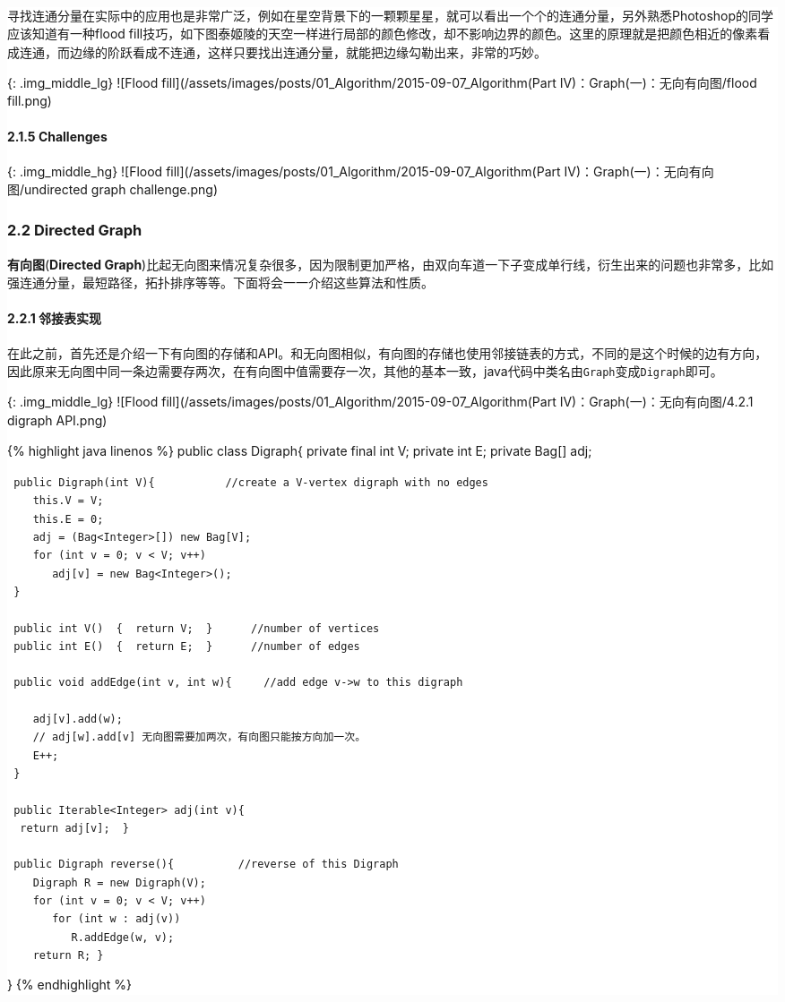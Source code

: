 寻找连通分量在实际中的应用也是非常广泛，例如在星空背景下的一颗颗星星，就可以看出一个个的连通分量，另外熟悉Photoshop的同学应该知道有一种flood fill技巧，如下图泰姬陵的天空一样进行局部的颜色修改，却不影响边界的颜色。这里的原理就是把颜色相近的像素看成连通，而边缘的阶跃看成不连通，这样只要找出连通分量，就能把边缘勾勒出来，非常的巧妙。

{: .img_middle_lg}
![Flood fill](/assets/images/posts/01_Algorithm/2015-09-07_Algorithm(Part IV)：Graph(一)：无向有向图/flood fill.png)

#### 2.1.5 Challenges ####


{: .img_middle_hg}
![Flood fill](/assets/images/posts/01_Algorithm/2015-09-07_Algorithm(Part IV)：Graph(一)：无向有向图/undirected graph challenge.png)

### 2.2 Directed Graph ###

**有向图**(**Directed Graph**)比起无向图来情况复杂很多，因为限制更加严格，由双向车道一下子变成单行线，衍生出来的问题也非常多，比如强连通分量，最短路径，拓扑排序等等。下面将会一一介绍这些算法和性质。


#### 2.2.1 邻接表实现 ####

在此之前，首先还是介绍一下有向图的存储和API。和无向图相似，有向图的存储也使用邻接链表的方式，不同的是这个时候的边有方向，因此原来无向图中同一条边需要存两次，在有向图中值需要存一次，其他的基本一致，java代码中类名由`Graph`变成`Digraph`即可。

{: .img_middle_lg}
![Flood fill](/assets/images/posts/01_Algorithm/2015-09-07_Algorithm(Part IV)：Graph(一)：无向有向图/4.2.1 digraph API.png)

{% highlight java linenos %}
public class Digraph{
     private final int V;
     private int E;
     private Bag<Integer>[] adj;
     
     public Digraph(int V){           //create a V-vertex digraph with no edges
        this.V = V;
        this.E = 0;
        adj = (Bag<Integer>[]) new Bag[V];
        for (int v = 0; v < V; v++)
           adj[v] = new Bag<Integer>();
     }
     
     public int V()  {  return V;  }      //number of vertices
     public int E()  {  return E;  }      //number of edges
     
     public void addEdge(int v, int w){     //add edge v->w to this digraph

        adj[v].add(w);
        // adj[w].add[v] 无向图需要加两次，有向图只能按方向加一次。
        E++;
     }
     
     public Iterable<Integer> adj(int v){  
      return adj[v];  }
     
     public Digraph reverse(){          //reverse of this Digraph
        Digraph R = new Digraph(V);
        for (int v = 0; v < V; v++)
           for (int w : adj(v))
              R.addEdge(w, v);
        return R; }
}
{% endhighlight %}
